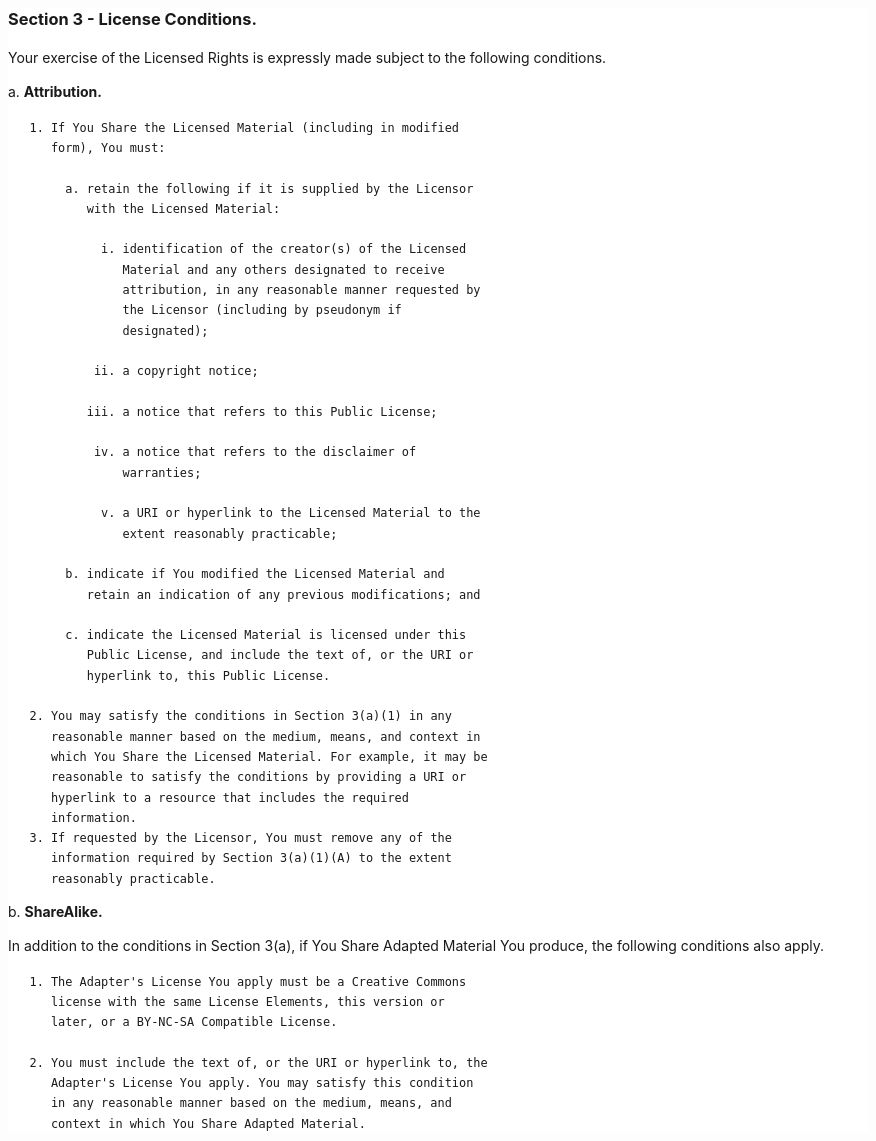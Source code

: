 
### **Section 3 - License Conditions.**

Your exercise of the Licensed Rights is expressly made subject to the
following conditions.

  a. **Attribution.**

       1. If You Share the Licensed Material (including in modified
          form), You must:

            a. retain the following if it is supplied by the Licensor
               with the Licensed Material:

                 i. identification of the creator(s) of the Licensed
                    Material and any others designated to receive
                    attribution, in any reasonable manner requested by
                    the Licensor (including by pseudonym if
                    designated);

                ii. a copyright notice;

               iii. a notice that refers to this Public License;

                iv. a notice that refers to the disclaimer of
                    warranties;

                 v. a URI or hyperlink to the Licensed Material to the
                    extent reasonably practicable;

            b. indicate if You modified the Licensed Material and
               retain an indication of any previous modifications; and

            c. indicate the Licensed Material is licensed under this
               Public License, and include the text of, or the URI or
               hyperlink to, this Public License.

       2. You may satisfy the conditions in Section 3(a)(1) in any
          reasonable manner based on the medium, means, and context in
          which You Share the Licensed Material. For example, it may be
          reasonable to satisfy the conditions by providing a URI or
          hyperlink to a resource that includes the required
          information.
       3. If requested by the Licensor, You must remove any of the
          information required by Section 3(a)(1)(A) to the extent
          reasonably practicable.

  b. **ShareAlike.**

   In addition to the conditions in Section 3(a), if You Share
   Adapted Material You produce, the following conditions also apply.

       1. The Adapter's License You apply must be a Creative Commons
          license with the same License Elements, this version or
          later, or a BY-NC-SA Compatible License.

       2. You must include the text of, or the URI or hyperlink to, the
          Adapter's License You apply. You may satisfy this condition
          in any reasonable manner based on the medium, means, and
          context in which You Share Adapted Material.
